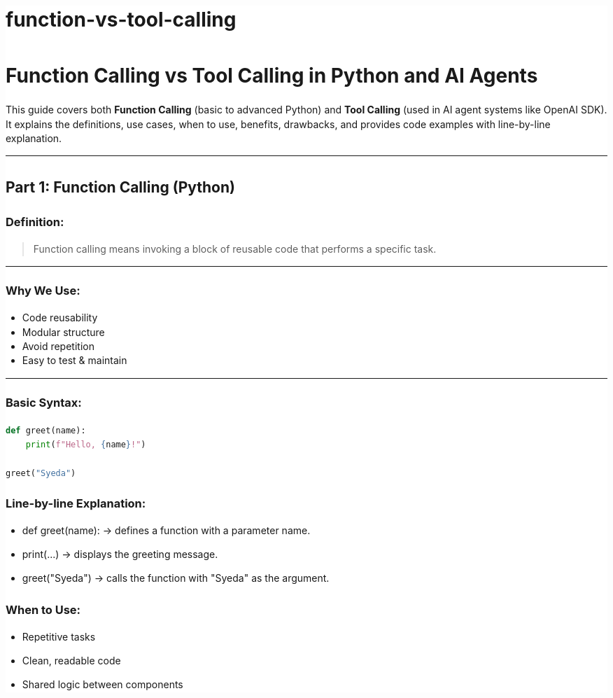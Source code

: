 
# function-vs-tool-calling

# Function Calling vs Tool Calling in Python and AI Agents

This guide covers both **Function Calling** (basic to advanced Python) and **Tool Calling** (used in AI agent systems like OpenAI SDK). It explains the definitions, use cases, when to use, benefits, drawbacks, and provides code examples with line-by-line explanation.

---

##  Part 1: Function Calling (Python)

### Definition:
> Function calling means invoking a block of reusable code that performs a specific task.

---

###  Why We Use:
- Code reusability
- Modular structure
- Avoid repetition
- Easy to test & maintain

---

###  Basic Syntax:

```python
def greet(name):
    print(f"Hello, {name}!")

greet("Syeda")

```

### Line-by-line Explanation:
- def greet(name): → defines a function with a parameter name.

- print(...) → displays the greeting message.

- greet("Syeda") → calls the function with "Syeda" as the argument.



 ### When to Use:
- Repetitive tasks

- Clean, readable code

- Shared logic between components
